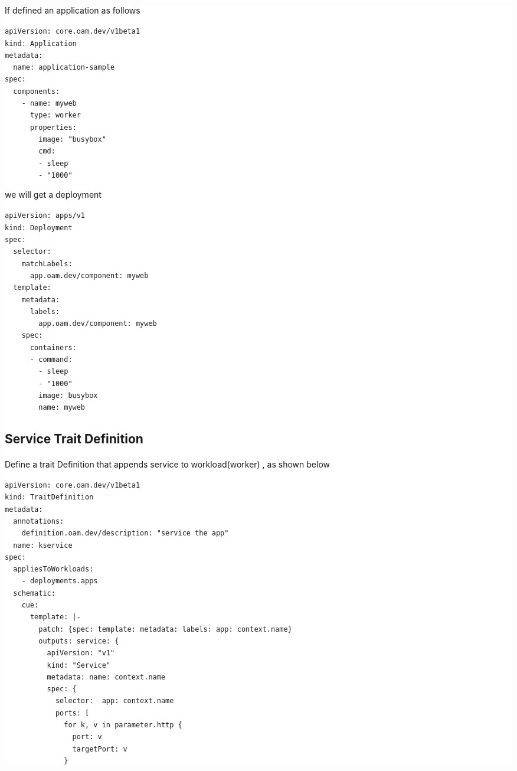 If defined an application as follows
```
apiVersion: core.oam.dev/v1beta1
kind: Application
metadata:
  name: application-sample
spec:
  components:
    - name: myweb
      type: worker
      properties:
        image: "busybox"
        cmd:
        - sleep
        - "1000"
```
we will get a deployment
```
apiVersion: apps/v1
kind: Deployment
spec:
  selector:
    matchLabels:
      app.oam.dev/component: myweb
  template:
    metadata:
      labels:
        app.oam.dev/component: myweb
    spec:
      containers:
      - command:
        - sleep
        - "1000"
        image: busybox
        name: myweb
```
##  Service Trait Definition

Define a trait Definition that appends service to workload(worker) , as shown below
```
apiVersion: core.oam.dev/v1beta1
kind: TraitDefinition
metadata:
  annotations:
    definition.oam.dev/description: "service the app"
  name: kservice
spec:
  appliesToWorkloads:
    - deployments.apps
  schematic:
    cue:
      template: |-
        patch: {spec: template: metadata: labels: app: context.name}
        outputs: service: {
          apiVersion: "v1"
          kind: "Service"
          metadata: name: context.name
          spec: {
            selector:  app: context.name
            ports: [
              for k, v in parameter.http {
                port: v
                targetPort: v
              }
```